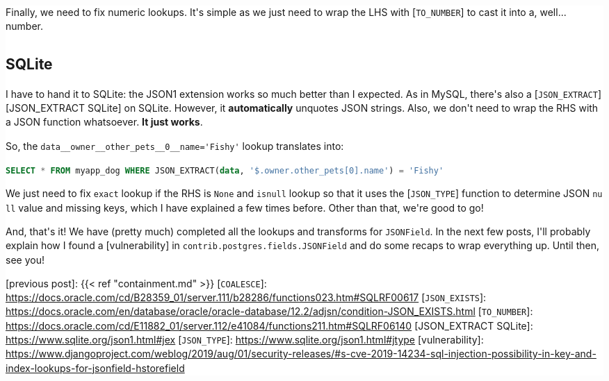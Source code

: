 Finally, we need to fix numeric lookups. It's simple as we just need to wrap
the LHS with [`TO_NUMBER`] to cast it into a, well... number.

## SQLite

I have to hand it to SQLite: the JSON1 extension works so much better than I
expected. As in MySQL, there's also a [`JSON_EXTRACT`][JSON_EXTRACT SQLite] on
SQLite. However, it **automatically** unquotes JSON strings. Also, we don't
need to wrap the RHS with a JSON function whatsoever. **It just works**.

So, the `data__owner__other_pets__0__name='Fishy'` lookup translates into:

```sql
SELECT * FROM myapp_dog WHERE JSON_EXTRACT(data, '$.owner.other_pets[0].name') = 'Fishy'
```

We just need to fix `exact` lookup if the RHS is `None` and `isnull` lookup so
that it uses the [`JSON_TYPE`] function to determine JSON `null` value and
missing keys, which I have explained a few times before. Other than that, we're
good to go!

And, that's it! We have (pretty much) completed all the lookups and transforms
for `JSONField`. In the next few posts, I'll probably explain how I found a
[vulnerability] in `contrib.postgres.fields.JSONField` and do some recaps to
wrap everything up. Until then, see you!

[implicitly]: https://docs.djangoproject.com/en/2.2/howto/custom-lookups/#how-django-determines-the-lookups-and-transforms-which-are-used
[JSON_EXTRACT MySQL]: https://dev.mysql.com/doc/refman/8.0/en/json-search-functions.html#function_json-extract
[JSONPath]: https://goessner.net/articles/JsonPath
[fiddling]: https://dbfiddle.uk/?rdbms=mariadb_10.4&fiddle=4f51807848265fb19098b2cfed1cb2f3
[`JSON_UNQUOTE`]: https://mariadb.com/kb/en/library/json_unquote
[this fiddle]: https://dbfiddle.uk/?rdbms=mariadb_10.4&fiddle=8549eb86195ea9fdd8eb903a0e8c5f6f
[somewhere]: https://dev.mysql.com/doc/refman/8.0/en/json-search-functions.html#operator_json-column-path
[`JSON_QUERY`]: https://docs.oracle.com/database/121/SQLRF/functions091.htm#SQLRF56718
[`JSON_VALUE`]: https://docs.oracle.com/database/121/SQLRF/functions093.htm#SQLRF56668
[previous post]: {{< ref "containment.md" >}}
[`COALESCE`]: https://docs.oracle.com/cd/B28359_01/server.111/b28286/functions023.htm#SQLRF00617
[`JSON_EXISTS`]: https://docs.oracle.com/en/database/oracle/oracle-database/12.2/adjsn/condition-JSON_EXISTS.html
[`TO_NUMBER`]: https://docs.oracle.com/cd/E11882_01/server.112/e41084/functions211.htm#SQLRF06140
[JSON_EXTRACT SQLite]: https://www.sqlite.org/json1.html#jex
[`JSON_TYPE`]: https://www.sqlite.org/json1.html#jtype
[vulnerability]: https://www.djangoproject.com/weblog/2019/aug/01/security-releases/#s-cve-2019-14234-sql-injection-possibility-in-key-and-index-lookups-for-jsonfield-hstorefield
